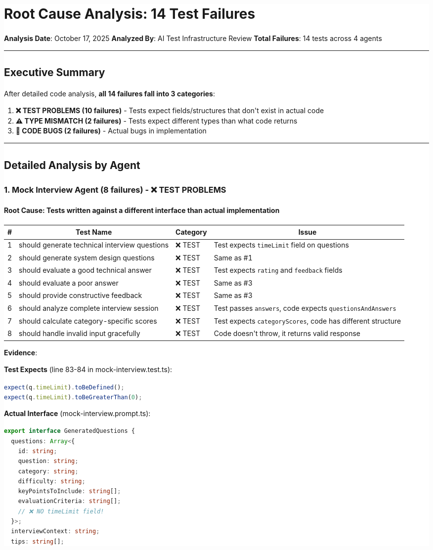 # Root Cause Analysis: 14 Test Failures

**Analysis Date**: October 17, 2025
**Analyzed By**: AI Test Infrastructure Review
**Total Failures**: 14 tests across 4 agents

---

## Executive Summary

After detailed code analysis, **all 14 failures fall into 3 categories**:

1. **❌ TEST PROBLEMS (10 failures)** - Tests expect fields/structures that don't exist in actual code
2. **⚠️ TYPE MISMATCH (2 failures)** - Tests expect different types than what code returns
3. **🐛 CODE BUGS (2 failures)** - Actual bugs in implementation

---

## Detailed Analysis by Agent

### 1. Mock Interview Agent (8 failures) - ❌ TEST PROBLEMS

#### **Root Cause**: Tests written against a different interface than actual implementation

| # | Test Name | Category | Issue |
|---|-----------|----------|-------|
| 1 | should generate technical interview questions | ❌ TEST | Test expects `timeLimit` field on questions |
| 2 | should generate system design questions | ❌ TEST | Same as #1 |
| 3 | should evaluate a good technical answer | ❌ TEST | Test expects `rating` and `feedback` fields |
| 4 | should evaluate a poor answer | ❌ TEST | Same as #3 |
| 5 | should provide constructive feedback | ❌ TEST | Same as #3 |
| 6 | should analyze complete interview session | ❌ TEST | Test passes `answers`, code expects `questionsAndAnswers` |
| 7 | should calculate category-specific scores | ❌ TEST | Test expects `categoryScores`, code has different structure |
| 8 | should handle invalid input gracefully | ❌ TEST | Code doesn't throw, it returns valid response |

**Evidence**:

**Test Expects** (line 83-84 in mock-interview.test.ts):
```typescript
expect(q.timeLimit).toBeDefined();
expect(q.timeLimit).toBeGreaterThan(0);
```

**Actual Interface** (mock-interview.prompt.ts):
```typescript
export interface GeneratedQuestions {
  questions: Array<{
    id: string;
    question: string;
    category: string;
    difficulty: string;
    keyPointsToInclude: string[];
    evaluationCriteria: string[];
    // ❌ NO timeLimit field!
  }>;
  interviewContext: string;
  tips: string[];
```